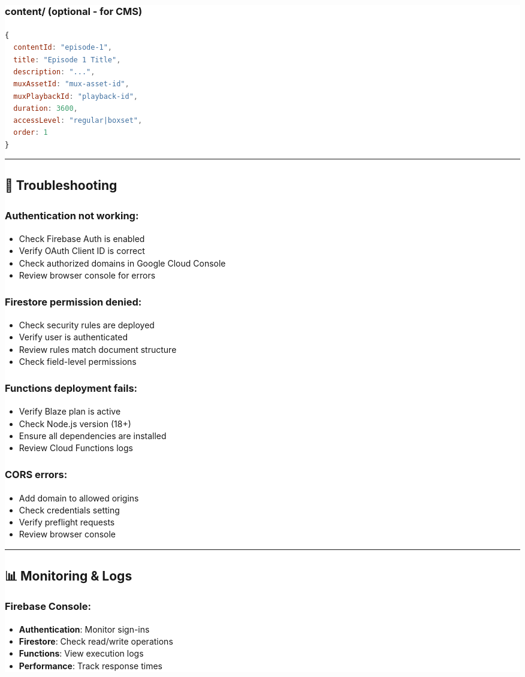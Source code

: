 ### **content/** (optional - for CMS)
```javascript
{
  contentId: "episode-1",
  title: "Episode 1 Title",
  description: "...",
  muxAssetId: "mux-asset-id",
  muxPlaybackId: "playback-id",
  duration: 3600,
  accessLevel: "regular|boxset",
  order: 1
}
```

---

## 🐛 Troubleshooting

### **Authentication not working:**
- Check Firebase Auth is enabled
- Verify OAuth Client ID is correct
- Check authorized domains in Google Cloud Console
- Review browser console for errors

### **Firestore permission denied:**
- Check security rules are deployed
- Verify user is authenticated
- Review rules match document structure
- Check field-level permissions

### **Functions deployment fails:**
- Verify Blaze plan is active
- Check Node.js version (18+)
- Ensure all dependencies are installed
- Review Cloud Functions logs

### **CORS errors:**
- Add domain to allowed origins
- Check credentials setting
- Verify preflight requests
- Review browser console

---

## 📊 Monitoring & Logs

### **Firebase Console:**
- **Authentication**: Monitor sign-ins
- **Firestore**: Check read/write operations
- **Functions**: View execution logs
- **Performance**: Track response times
